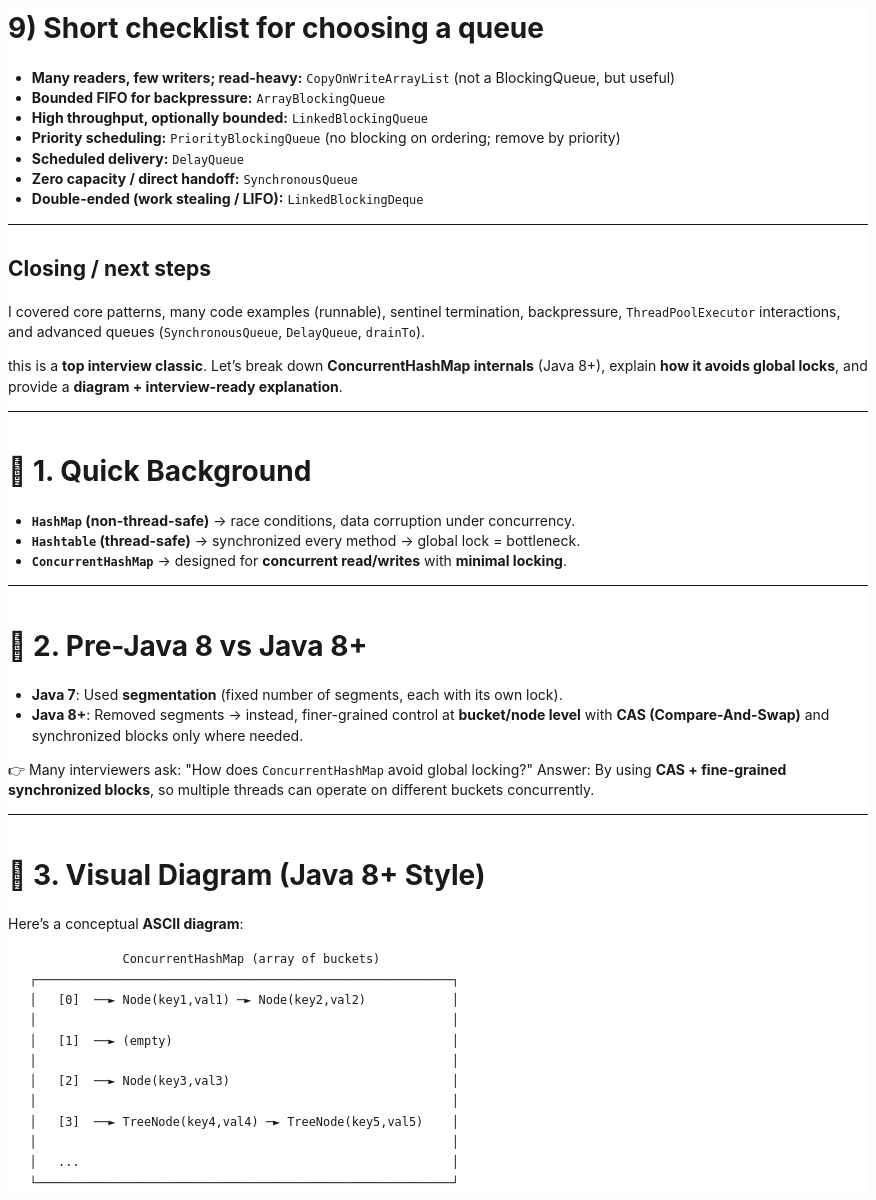 
# 9) Short checklist for choosing a queue

* **Many readers, few writers; read-heavy:** `CopyOnWriteArrayList` (not a BlockingQueue, but useful)
* **Bounded FIFO for backpressure:** `ArrayBlockingQueue`
* **High throughput, optionally bounded:** `LinkedBlockingQueue`
* **Priority scheduling:** `PriorityBlockingQueue` (no blocking on ordering; remove by priority)
* **Scheduled delivery:** `DelayQueue`
* **Zero capacity / direct handoff:** `SynchronousQueue`
* **Double-ended (work stealing / LIFO):** `LinkedBlockingDeque`

---

## Closing / next steps

I covered core patterns, many code examples (runnable), sentinel termination, backpressure, `ThreadPoolExecutor` interactions, and advanced queues (`SynchronousQueue`, `DelayQueue`, `drainTo`).


this is a **top interview classic**.
Let’s break down **ConcurrentHashMap internals** (Java 8+), explain **how it avoids global locks**, and provide a **diagram + interview-ready explanation**.

---

# 🔹 1. Quick Background

* **`HashMap` (non-thread-safe)** → race conditions, data corruption under concurrency.
* **`Hashtable` (thread-safe)** → synchronized every method → global lock = bottleneck.
* **`ConcurrentHashMap`** → designed for **concurrent read/writes** with **minimal locking**.

---

# 🔹 2. Pre-Java 8 vs Java 8+

* **Java 7**: Used **segmentation** (fixed number of segments, each with its own lock).
* **Java 8+**: Removed segments → instead, finer-grained control at **bucket/node level** with **CAS (Compare-And-Swap)** and synchronized blocks only where needed.

👉 Many interviewers ask: "How does `ConcurrentHashMap` avoid global locking?"
Answer: By using **CAS + fine-grained synchronized blocks**, so multiple threads can operate on different buckets concurrently.

---

# 🔹 3. Visual Diagram (Java 8+ Style)

Here’s a conceptual **ASCII diagram**:

```
                ConcurrentHashMap (array of buckets)
   ┌──────────────────────────────────────────────────────────┐
   │   [0]  ──► Node(key1,val1) ─► Node(key2,val2)            │
   │                                                          │
   │   [1]  ──► (empty)                                       │
   │                                                          │
   │   [2]  ──► Node(key3,val3)                               │
   │                                                          │
   │   [3]  ──► TreeNode(key4,val4) ─► TreeNode(key5,val5)    │
   │                                                          │
   │   ...                                                    │
   └──────────────────────────────────────────────────────────┘

```